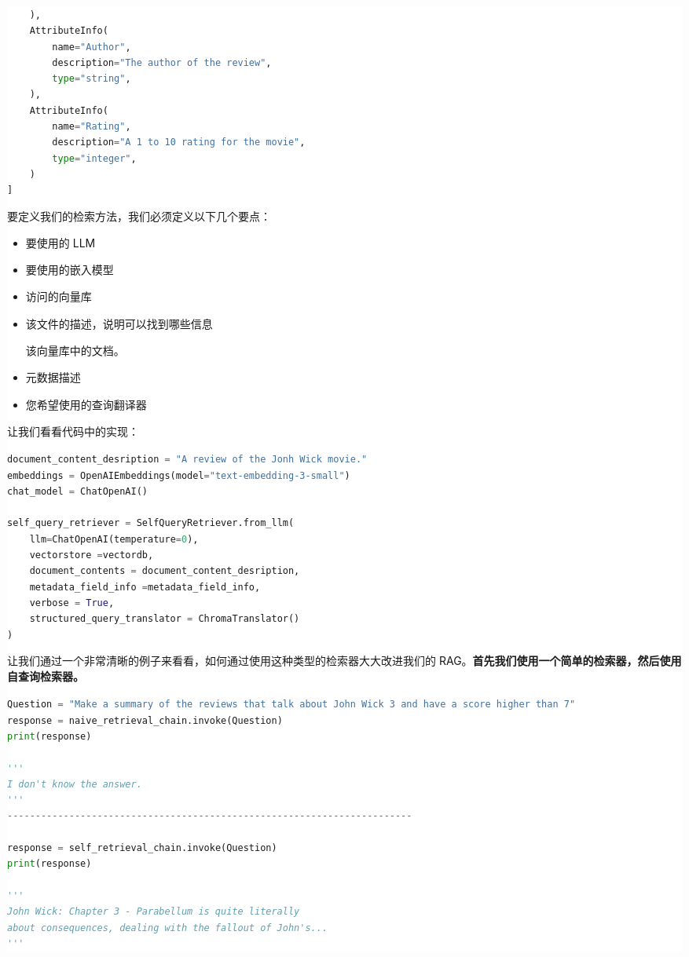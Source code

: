 ```py
    ),
    AttributeInfo(
        name="Author",
        description="The author of the review",
        type="string",
    ),
    AttributeInfo(
        name="Rating",
        description="A 1 to 10 rating for the movie",
        type="integer",
    )
]
```

要定义我们的检索方法，我们必须定义以下几个要点：

+   要使用的 LLM

+   要使用的嵌入模型

+   访问的向量库

+   该文件的描述，说明可以找到哪些信息

    该向量库中的文档。

+   元数据描述

+   您希望使用的查询翻译器

让我们看看代码中的实现：

```py
document_content_desription = "A review of the Jonh Wick movie."
embeddings = OpenAIEmbeddings(model="text-embedding-3-small")
chat_model = ChatOpenAI()

self_query_retriever = SelfQueryRetriever.from_llm(
    llm=ChatOpenAI(temperature=0),
    vectorstore =vectordb,
    document_contents = document_content_desription,
    metadata_field_info =metadata_field_info,
    verbose = True,
    structured_query_translator = ChromaTranslator()
)
```

让我们通过一个非常清晰的例子来看看，如何通过使用这种类型的检索器大大改进我们的 RAG。**首先我们使用一个简单的检索器，然后使用自查询检索器。**

```py
Question = "Make a summary of the reviews that talk about John Wick 3 and have a score higher than 7"
response = naive_retrieval_chain.invoke(Question)
print(response)

'''
I don't know the answer.
'''
------------------------------------------------------------------------

response = self_retrieval_chain.invoke(Question)
print(response)

'''
John Wick: Chapter 3 - Parabellum is quite literally 
about consequences, dealing with the fallout of John's...
'''
```
